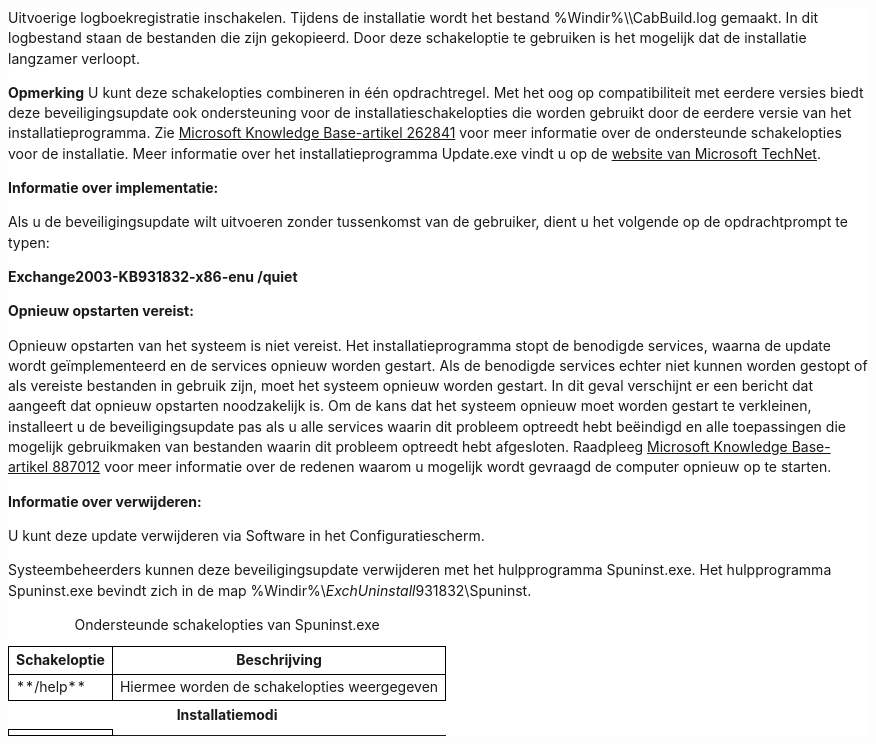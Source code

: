 <td style="border:1px solid black;">
Uitvoerige logboekregistratie inschakelen. Tijdens de installatie wordt het bestand %Windir%\\CabBuild.log gemaakt. In dit logbestand staan de bestanden die zijn gekopieerd. Door deze schakeloptie te gebruiken is het mogelijk dat de installatie langzamer verloopt.
</td>
</tr>
</table>
 
**Opmerking** U kunt deze schakelopties combineren in één opdrachtregel. Met het oog op compatibiliteit met eerdere versies biedt deze beveiligingsupdate ook ondersteuning voor de installatieschakelopties die worden gebruikt door de eerdere versie van het installatieprogramma. Zie [Microsoft Knowledge Base-artikel 262841](http://support.microsoft.com/kb/262841) voor meer informatie over de ondersteunde schakelopties voor de installatie. Meer informatie over het installatieprogramma Update.exe vindt u op de [website van Microsoft TechNet](http://go.microsoft.com/fwlink/?linkid=38951).

**Informatie over implementatie:**

Als u de beveiligingsupdate wilt uitvoeren zonder tussenkomst van de gebruiker, dient u het volgende op de opdrachtprompt te typen:

**Exchange2003-KB931832-x86-enu /quiet**

**Opnieuw opstarten vereist:**

Opnieuw opstarten van het systeem is niet vereist. Het installatieprogramma stopt de benodigde services, waarna de update wordt geïmplementeerd en de services opnieuw worden gestart. Als de benodigde services echter niet kunnen worden gestopt of als vereiste bestanden in gebruik zijn, moet het systeem opnieuw worden gestart. In dit geval verschijnt er een bericht dat aangeeft dat opnieuw opstarten noodzakelijk is. Om de kans dat het systeem opnieuw moet worden gestart te verkleinen, installeert u de beveiligingsupdate pas als u alle services waarin dit probleem optreedt hebt beëindigd en alle toepassingen die mogelijk gebruikmaken van bestanden waarin dit probleem optreedt hebt afgesloten. Raadpleeg [Microsoft Knowledge Base-artikel 887012](http://support.microsoft.com/kb/887012) voor meer informatie over de redenen waarom u mogelijk wordt gevraagd de computer opnieuw op te starten.

**Informatie over verwijderen:**

U kunt deze update verwijderen via Software in het Configuratiescherm.

Systeembeheerders kunnen deze beveiligingsupdate verwijderen met het hulpprogramma Spuninst.exe. Het hulpprogramma Spuninst.exe bevindt zich in de map %Windir%\\$ExchUninstall931832$\\Spuninst.

<table class="dataTable">
<caption>
Ondersteunde schakelopties van Spuninst.exe
</caption>
<tr class="thead">
<th style="border:1px solid black;" >
Schakeloptie
</th>
<th style="border:1px solid black;" >
Beschrijving
</th>
</tr>
<tr>
<td style="border:1px solid black;">
**/help**
</td>
<td style="border:1px solid black;">
Hiermee worden de schakelopties weergegeven
</td>
</tr>
<tr>
<th colspan="2">
Installatiemodi
</th>
</tr>
<tr class="alternateRow">
<td style="border:1px solid black;">